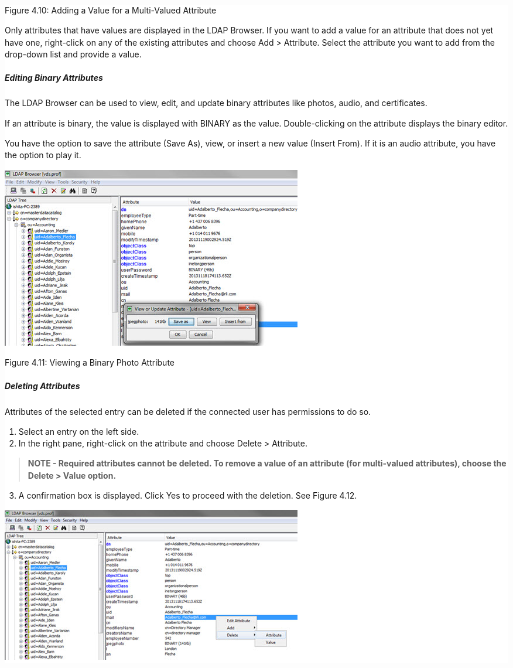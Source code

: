 Figure 4.10: Adding a Value for a Multi-Valued Attribute

Only attributes that have values are displayed in the LDAP Browser. If you want to add a value for an attribute that does not yet have one, right-click on any of the existing attributes and choose Add > Attribute. Select the attribute you want to add from the drop-down list and provide a value.

##### Editing Binary Attributes

The LDAP Browser can be used to view, edit, and update binary attributes like photos, audio, and certificates.

If an attribute is binary, the value is displayed with BINARY as the value. Double-clicking on the attribute displays the binary editor.

You have the option to save the attribute (Save As), view, or insert a new value (Insert From). If it is an audio attribute, you have the option to play it.

![An image showing viewing a binary photo attribute](Media/Image4.11.jpg)

Figure 4.11: Viewing a Binary Photo Attribute

##### Deleting Attributes

Attributes of the selected entry can be deleted if the connected user has permissions to do so.

1. Select an entry on the left side.
2. In the right pane, right-click on the attribute and choose Delete > Attribute.

>**NOTE - Required attributes cannot be deleted. To remove a value of an attribute (for multi-valued attributes), choose the Delete > Value option.**

3. A confirmation box is displayed. Click Yes to proceed with the deletion. See Figure 4.12.

![An image showing the LDAP Browser Interface](Media/Image4.12.jpg)
